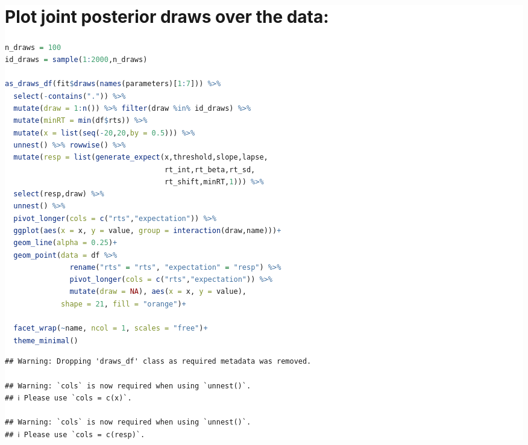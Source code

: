 # Plot joint posterior draws over the data:

``` r
n_draws = 100
id_draws = sample(1:2000,n_draws)

as_draws_df(fit$draws(names(parameters)[1:7])) %>% 
  select(-contains(".")) %>% 
  mutate(draw = 1:n()) %>% filter(draw %in% id_draws) %>% 
  mutate(minRT = min(df$rts)) %>% 
  mutate(x = list(seq(-20,20,by = 0.5))) %>% 
  unnest() %>% rowwise() %>% 
  mutate(resp = list(generate_expect(x,threshold,slope,lapse,
                                     rt_int,rt_beta,rt_sd,
                                     rt_shift,minRT,1))) %>% 
  select(resp,draw) %>% 
  unnest() %>% 
  pivot_longer(cols = c("rts","expectation")) %>% 
  ggplot(aes(x = x, y = value, group = interaction(draw,name)))+
  geom_line(alpha = 0.25)+
  geom_point(data = df %>%  
               rename("rts" = "rts", "expectation" = "resp") %>% 
               pivot_longer(cols = c("rts","expectation")) %>% 
               mutate(draw = NA), aes(x = x, y = value),
             shape = 21, fill = "orange")+
  
  facet_wrap(~name, ncol = 1, scales = "free")+
  theme_minimal()
```

    ## Warning: Dropping 'draws_df' class as required metadata was removed.

    ## Warning: `cols` is now required when using `unnest()`.
    ## ℹ Please use `cols = c(x)`.

    ## Warning: `cols` is now required when using `unnest()`.
    ## ℹ Please use `cols = c(resp)`.

